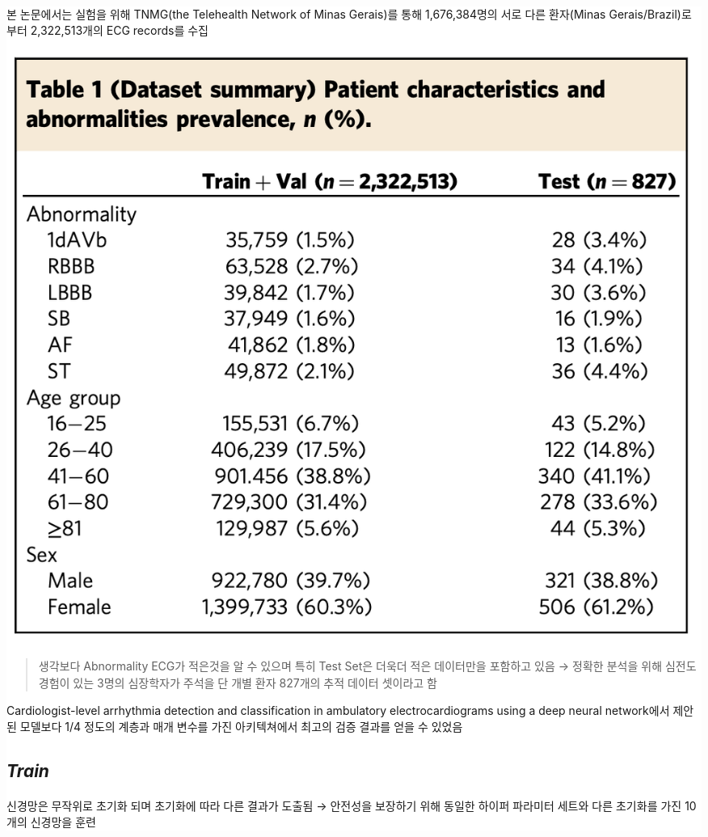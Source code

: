 본 논문에서는 실험을 위해 TNMG(the Telehealth Network of Minas Gerais)를 통해 1,676,384명의 서로 다른 환자(Minas Gerais/Brazil)로 부터 2,322,513개의 ECG records를 수집

![Untitled](/assets/img/automatic_diagnosis/Untitled1.png)


> 생각보다 Abnormality ECG가 적은것을 알 수 있으며 특히 Test Set은 더욱더 적은 데이터만을 포함하고 있음 → 정확한 분석을 위해 심전도 경험이 있는 3명의 심장학자가 주석을 단 개별 환자 827개의 추적 데이터 셋이라고 함
> 

Cardiologist-level arrhythmia detection and classification in ambulatory electrocardiograms using a deep neural network에서 제안된 모델보다 1/4 정도의 계층과 매개 변수를 가진 아키텍쳐에서 최고의 검증 결과를 얻을 수 있었음

## *Train*

신경망은 무작위로 초기화 되며 초기화에 따라 다른 결과가 도출됨 → 안전성을 보장하기 위해 동일한 하이퍼 파라미터 세트와 다른 초기화를 가진 10개의 신경망을 훈련
